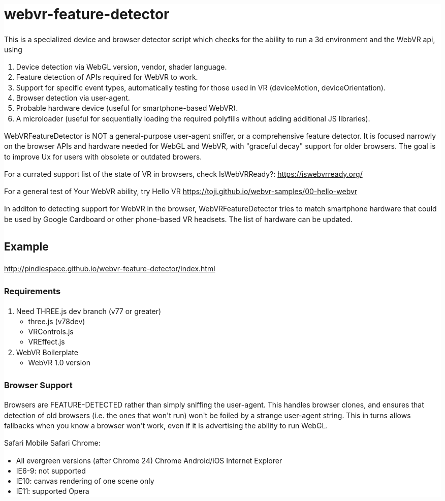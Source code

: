 # webvr-feature-detector

This is a specialized device and browser detector script which checks for the ability to run a 3d environment and the WebVR api, using

1. Device detection via WebGL version, vendor, shader language.
2. Feature detection of APIs required for WebVR to work.
3. Support for specific event types, automatically testing for those used in VR (deviceMotion, deviceOrientation).
3. Browser detection via user-agent.
4. Probable hardware device (useful for smartphone-based WebVR).
5. A microloader (useful for sequentially loading the required polyfills without adding 
   additional JS libraries).

WebVRFeatureDetector is NOT a general-purpose user-agent sniffer, or a comprehensive feature detector. It is focused narrowly on the browser APIs and hardware needed for WebGL and WebVR, with "graceful decay" support for older browsers. The goal is to improve Ux for users with obsolete or outdated browers.

For a currated support list of the state of VR in browsers, check IsWebVRReady?:
https://iswebvrready.org/

For a general test of Your WebVR ability, try Hello VR 
https://toji.github.io/webvr-samples/00-hello-webvr

In additon to detecting support for WebVR in the browser, WebVRFeatureDetector tries to match smartphone hardware that could be used by Google Cardboard or other phone-based VR headsets. The list of hardware can be updated.

## Example
  http://pindiespace.github.io/webvr-feature-detector/index.html

### Requirements
 1. Need THREE.js dev branch (v77 or greater)
    - three.js  (v78dev)
    - VRControls.js
    - VREffect.js
 2. WebVR Boilerplate
    - WebVR 1.0 version

### Browser Support
Browsers are FEATURE-DETECTED rather than simply sniffing the user-agent. This 
handles browser clones, and ensures that detection of old browsers (i.e. the ones 
that won't run) won't be foiled by a strange user-agent string. This in turns allows 
fallbacks when you know a browser won't work, even if it is advertising the ability 
to run WebGL.

Safari
Mobile Safari
Chrome:
 - All evergreen versions (after Chrome 24)
Chrome Android/iOS
Internet Explorer
 - IE6-9: not supported
 - IE10:  canvas rendering of one scene only
 - IE11:  supported
Opera
